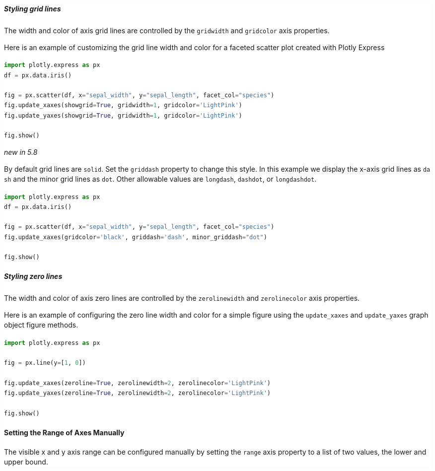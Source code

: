 ##### Styling grid lines

The width and color of axis grid lines are controlled by the `gridwidth` and `gridcolor` axis properties.

Here is an example of customizing the grid line width and color for a faceted scatter plot created with Plotly Express

```python
import plotly.express as px
df = px.data.iris()

fig = px.scatter(df, x="sepal_width", y="sepal_length", facet_col="species")
fig.update_xaxes(showgrid=True, gridwidth=1, gridcolor='LightPink')
fig.update_yaxes(showgrid=True, gridwidth=1, gridcolor='LightPink')

fig.show()
```

_new in 5.8_

By default grid lines are `solid`. Set the `griddash` property to change this style. In this example we display the x-axis grid lines as `dash` and the minor grid lines as `dot`. Other allowable values are `longdash`, `dashdot`, or `longdashdot`.

```python
import plotly.express as px
df = px.data.iris()

fig = px.scatter(df, x="sepal_width", y="sepal_length", facet_col="species")
fig.update_xaxes(gridcolor='black', griddash='dash', minor_griddash="dot")

fig.show()
```

##### Styling zero lines

The width and color of axis zero lines are controlled by the `zerolinewidth` and `zerolinecolor` axis properties.

Here is an example of configuring the zero line width and color for a simple figure using the `update_xaxes` and `update_yaxes` graph object figure methods.

```python
import plotly.express as px

fig = px.line(y=[1, 0])

fig.update_xaxes(zeroline=True, zerolinewidth=2, zerolinecolor='LightPink')
fig.update_yaxes(zeroline=True, zerolinewidth=2, zerolinecolor='LightPink')

fig.show()
```

#### Setting the Range of Axes Manually

The visible x and y axis range can be configured manually by setting the `range` axis property to a list of two values, the lower and upper bound.
